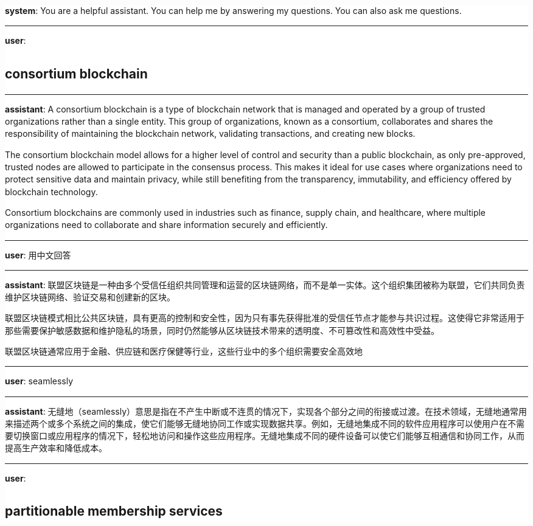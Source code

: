 **system**:
You are a helpful assistant. You can help me by answering my questions. You can also ask me questions.

--------------------

**user**:

## consortium blockchain

--------------------

**assistant**:
A consortium blockchain is a type of blockchain network that is managed and operated by a group of trusted organizations rather than a single entity. This group of organizations, known as a consortium, collaborates and shares the responsibility of maintaining the blockchain network, validating transactions, and creating new blocks.

The consortium blockchain model allows for a higher level of control and security than a public blockchain, as only pre-approved, trusted nodes are allowed to participate in the consensus process. This makes it ideal for use cases where organizations need to protect sensitive data and maintain privacy, while still benefiting from the transparency, immutability, and efficiency offered by blockchain technology.

Consortium blockchains are commonly used in industries such as finance, supply chain, and healthcare, where multiple organizations need to collaborate and share information securely and efficiently.

--------------------

**user**:
用中文回答

--------------------

**assistant**:
联盟区块链是一种由多个受信任组织共同管理和运营的区块链网络，而不是单一实体。这个组织集团被称为联盟，它们共同负责维护区块链网络、验证交易和创建新的区块。

联盟区块链模式相比公共区块链，具有更高的控制和安全性，因为只有事先获得批准的受信任节点才能参与共识过程。这使得它非常适用于那些需要保护敏感数据和维护隐私的场景，同时仍然能够从区块链技术带来的透明度、不可篡改性和高效性中受益。

联盟区块链通常应用于金融、供应链和医疗保健等行业，这些行业中的多个组织需要安全高效地

--------------------

**user**:
seamlessly

--------------------

**assistant**:
无缝地（seamlessly）意思是指在不产生中断或不连贯的情况下，实现各个部分之间的衔接或过渡。在技术领域，无缝地通常用来描述两个或多个系统之间的集成，使它们能够无缝地协同工作或实现数据共享。例如，无缝地集成不同的软件应用程序可以使用户在不需要切换窗口或应用程序的情况下，轻松地访问和操作这些应用程序。无缝地集成不同的硬件设备可以使它们能够互相通信和协同工作，从而提高生产效率和降低成本。

--------------------

**user**:

## partitionable membership services
